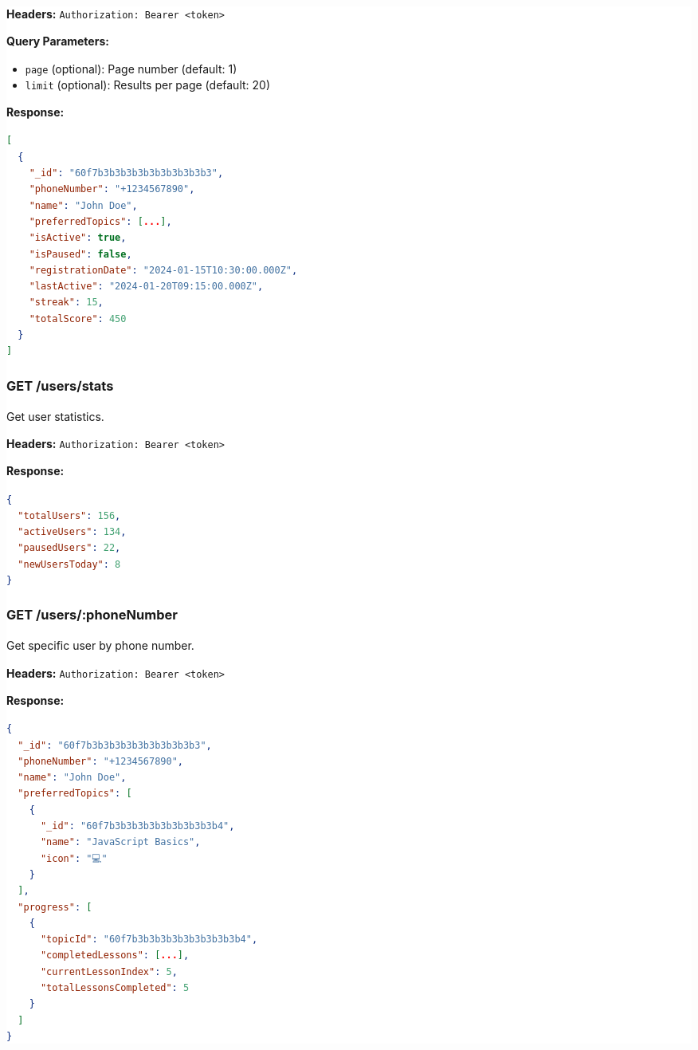 **Headers:** `Authorization: Bearer <token>`

**Query Parameters:**
- `page` (optional): Page number (default: 1)
- `limit` (optional): Results per page (default: 20)

**Response:**
```json
[
  {
    "_id": "60f7b3b3b3b3b3b3b3b3b3b3",
    "phoneNumber": "+1234567890",
    "name": "John Doe",
    "preferredTopics": [...],
    "isActive": true,
    "isPaused": false,
    "registrationDate": "2024-01-15T10:30:00.000Z",
    "lastActive": "2024-01-20T09:15:00.000Z",
    "streak": 15,
    "totalScore": 450
  }
]
```

### GET /users/stats

Get user statistics.

**Headers:** `Authorization: Bearer <token>`

**Response:**
```json
{
  "totalUsers": 156,
  "activeUsers": 134,
  "pausedUsers": 22,
  "newUsersToday": 8
}
```

### GET /users/:phoneNumber

Get specific user by phone number.

**Headers:** `Authorization: Bearer <token>`

**Response:**
```json
{
  "_id": "60f7b3b3b3b3b3b3b3b3b3b3",
  "phoneNumber": "+1234567890",
  "name": "John Doe",
  "preferredTopics": [
    {
      "_id": "60f7b3b3b3b3b3b3b3b3b3b4",
      "name": "JavaScript Basics",
      "icon": "💻"
    }
  ],
  "progress": [
    {
      "topicId": "60f7b3b3b3b3b3b3b3b3b3b4",
      "completedLessons": [...],
      "currentLessonIndex": 5,
      "totalLessonsCompleted": 5
    }
  ]
}
```